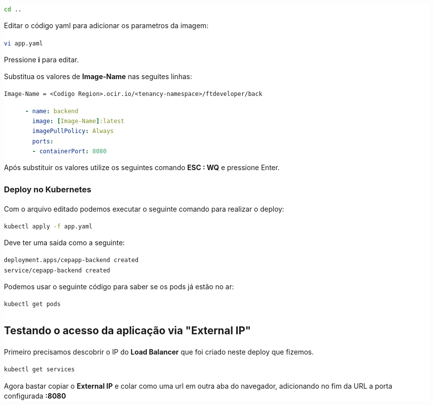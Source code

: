 ```bash
cd ..
```

Editar o código yaml para adicionar os parametros da imagem:

```bash
vi app.yaml
```

Pressione **i** para editar.

Substitua os valores de **Image-Name** nas seguites linhas:

```note
Image-Name = <Codigo Region>.ocir.io/<tenancy-namespace>/ftdeveloper/back
```

```yaml
      - name: backend
        image: [Image-Name]:latest
        imagePullPolicy: Always
        ports:
        - containerPort: 8080
```

Após substituir os valores utilize os seguintes comando **ESC : WQ** e pressione Enter.

### Deploy no Kubernetes

Com o arquivo editado podemos executar o seguinte comando para realizar o deploy:

```bash
kubectl apply -f app.yaml
```

Deve ter uma saida como a seguinte:

```bash
deployment.apps/cepapp-backend created
service/cepapp-backend created
```

Podemos usar o seguinte código para saber se os pods já estão no ar:

```bash
kubectl get pods
```


## Testando o acesso da aplicação via "External IP"

Primeiro precisamos descobrir o IP do **Load Balancer** que foi criado neste deploy que fizemos.

```bash
kubectl get services
```

Agora bastar copiar o **External IP** e colar como uma url em outra aba do navegador, adicionando no fim da URL a porta configurada **:8080**
